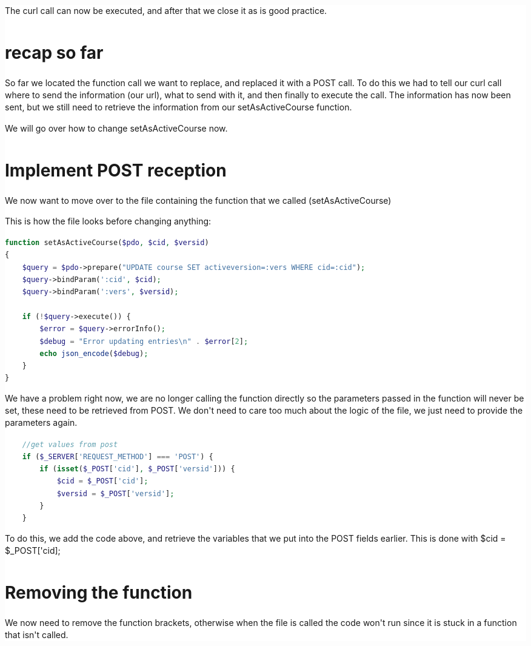 The curl call can now be executed, and after that we close it as is good practice.

# recap so far

So far we located the function call we want to replace, and replaced it with a POST call.
To do this we had to tell our curl call where to send the information (our url), what to send with it, and then finally to execute the call.
The information has now been sent, but we still need to retrieve the information from our setAsActiveCourse function.

We will go over how to change setAsActiveCourse now.

# Implement POST reception
We now want to move over to the file containing the function that we called (setAsActiveCourse)

This is how the file looks before changing anything:

```php
function setAsActiveCourse($pdo, $cid, $versid)
{
	$query = $pdo->prepare("UPDATE course SET activeversion=:vers WHERE cid=:cid");
	$query->bindParam(':cid', $cid);
	$query->bindParam(':vers', $versid);

	if (!$query->execute()) {
		$error = $query->errorInfo();
		$debug = "Error updating entries\n" . $error[2];
		echo json_encode($debug);
	}
}
```

We have a problem right now, we are no longer calling the function directly so the parameters passed in the function will never be set, these need to be retrieved from POST. We don't need to care too much about the logic of the file, we just need to provide the parameters again.

```php
    //get values from post
    if ($_SERVER['REQUEST_METHOD'] === 'POST') {
        if (isset($_POST['cid'], $_POST['versid'])) {
            $cid = $_POST['cid'];
            $versid = $_POST['versid'];
        }
    }
```
To do this, we add the code above, and retrieve the variables that we put into the POST fields earlier.
This is done with $cid = $_POST['cid];

# Removing the function
We now need to remove the function brackets, otherwise when the file is called the code won't run since it is stuck in a function that isn't called.
